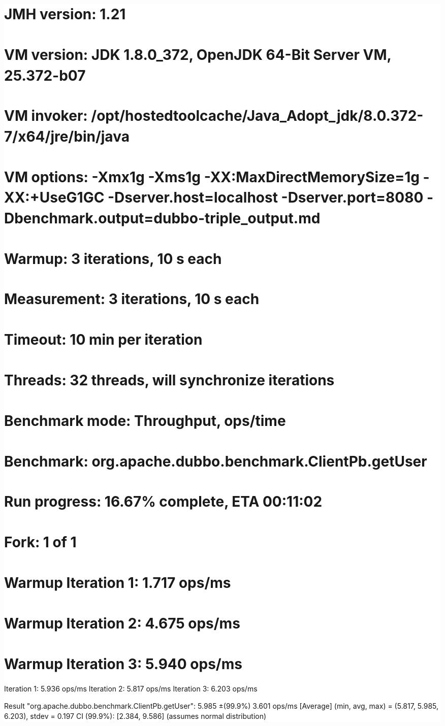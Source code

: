 
# JMH version: 1.21
# VM version: JDK 1.8.0_372, OpenJDK 64-Bit Server VM, 25.372-b07
# VM invoker: /opt/hostedtoolcache/Java_Adopt_jdk/8.0.372-7/x64/jre/bin/java
# VM options: -Xmx1g -Xms1g -XX:MaxDirectMemorySize=1g -XX:+UseG1GC -Dserver.host=localhost -Dserver.port=8080 -Dbenchmark.output=dubbo-triple_output.md
# Warmup: 3 iterations, 10 s each
# Measurement: 3 iterations, 10 s each
# Timeout: 10 min per iteration
# Threads: 32 threads, will synchronize iterations
# Benchmark mode: Throughput, ops/time
# Benchmark: org.apache.dubbo.benchmark.ClientPb.getUser

# Run progress: 16.67% complete, ETA 00:11:02
# Fork: 1 of 1
# Warmup Iteration   1: 1.717 ops/ms
# Warmup Iteration   2: 4.675 ops/ms
# Warmup Iteration   3: 5.940 ops/ms
Iteration   1: 5.936 ops/ms
Iteration   2: 5.817 ops/ms
Iteration   3: 6.203 ops/ms


Result "org.apache.dubbo.benchmark.ClientPb.getUser":
  5.985 ±(99.9%) 3.601 ops/ms [Average]
  (min, avg, max) = (5.817, 5.985, 6.203), stdev = 0.197
  CI (99.9%): [2.384, 9.586] (assumes normal distribution)
